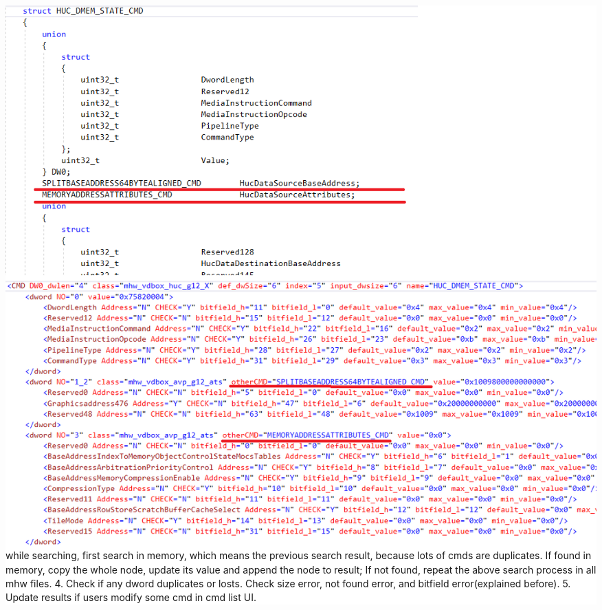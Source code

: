 <img src="./screenshots/othercmd.png" alt="png" width="600"/>
<img src="./screenshots/othercmd2.png" alt="png" width="900"/>
while searching, first search in memory, which means the previous search result, because lots of cmds 
are duplicates. If found in memory, copy the whole node, update its value and append the node to result;
If not found, repeat the above search process in all mhw files.
4. Check if any dword duplicates or losts. Check size error, not found error, and bitfield error(explained before).
5. Update results if users modify some cmd in cmd list UI.
